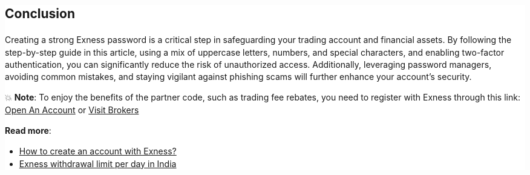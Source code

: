 
## Conclusion

Creating a strong Exness password is a critical step in safeguarding your trading account and financial assets. By following the step-by-step guide in this article, using a mix of uppercase letters, numbers, and special characters, and enabling two-factor authentication, you can significantly reduce the risk of unauthorized access. Additionally, leveraging password managers, avoiding common mistakes, and staying vigilant against phishing scams will further enhance your account’s security.

💥 **Note**: To enjoy the benefits of the partner code, such as trading fee rebates, you need to register with Exness through this link: [Open An Account](https://one.exnesstrack.org/boarding/sign-up/a/89rj8di4n7) or [Visit Brokers](https://one.exnesstrack.org/a/89rj8di4n7)

**Read more**: 
- [How to create an account with Exness?](https://github.com/MarryMTP/Exness/blob/main/How%20to%20Create%20an%20Account%20with%20Exness%3F.md)
- [Exness withdrawal limit per day in India](https://github.com/MarryMTP/Exness/blob/main/Exness%20Withdrawal%20Limit%20Per%20Day%20in%20India.md)
